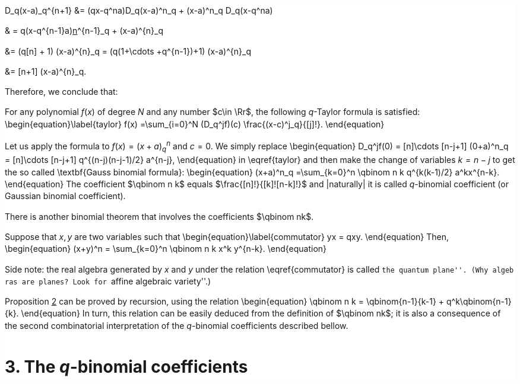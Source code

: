 D_q(x-a)_q^{n+1} &= (qx-q^na)D_q(x-a)^n_q + (x-a)^n_q D_q(x-q^na) <br>

& = q(x-q^{n-1}a)[n](x-a)^{n-1}_q + (x-a)^{n}_q<br>

&= (q[n] + 1) (x-a)^{n}_q = (q(1+\cdots +q^{n-1})+1) (x-a)^{n}_q  <br>

&= [n+1] (x-a)^{n}_q.


Therefore, we conclude that:

For any polynomial $f(x)$ of degree $N$ and any number $c\in \Rr$, the following $q$-Taylor formula is satisfied:
\begin{equation}\label{taylor}
f(x) =\sum_{i=0}^N (D_q^jf)(c) \frac{(x-c)^j_q}{[j]!}.
\end{equation}


Let us apply the formula to $f(x) = (x+a)^n_q$ and $c=0$. We simply replace
\begin{equation}
D_q^jf(0) = [n]\cdots [n-j+1] (0+a)^n_q = [n]\cdots [n-j+1] q^{(n-j)(n-j-1)/2} a^{n-j},
\end{equation}
in \eqref{taylor} and then make the change of variables $k=n-j$ to get the so called \textbf{Gauss binomial formula}:
\begin{equation}
(x+a)^n_q =\sum_{k=0}^n \qbinom n k q^{k(k-1)/2} a^kx^{n-k}.
\end{equation}
The coefficient $\qbinom n k$ equals $\frac{[n]!}{[k]![n-k]!}$ and |naturally| it is called $q$-binomial coefficient (or Gaussian binomial coefficient).

There is another binomial theorem that involves the coefficients $\qbinom nk$. 

<a name="non-comm-binomial-thm"></a>
Suppose that $x, y$ are two variables such that 
\begin{equation}\label{commutator}
yx = qxy.
\end{equation} 
Then,
\begin{equation}
(x+y)^n = \sum_{k=0}^n \qbinom n k x^k y^{n-k}. 
\end{equation}


Side note: the real algebra generated by $x$ and $y$ under the relation \eqref{commutator} is called ``the quantum plane''. (Why algebras are planes? Look for ``affine algebraic variety''.)

Proposition <a href="#non-comm-binomial-thm">2</a> can be proved by recursion, using the relation 
\begin{equation}
\qbinom n k = \qbinom{n-1}{k-1} + q^k\qbinom{n-1}{k}.
\end{equation}
In turn, this relation can be easily deduced from the definition of $\qbinom nk$; it is also a consequence of the second combinatorial interpretation of the $q$-binomial coefficients described bellow.



# 3. The $q$-binomial coefficients 
